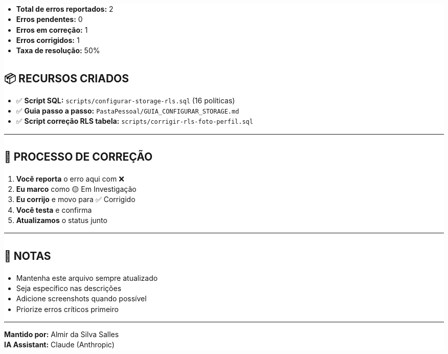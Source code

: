 - **Total de erros reportados:** 2
- **Erros pendentes:** 0
- **Erros em correção:** 1
- **Erros corrigidos:** 1
- **Taxa de resolução:** 50%

## 📦 RECURSOS CRIADOS

- ✅ **Script SQL:** `scripts/configurar-storage-rls.sql` (16 políticas)
- ✅ **Guia passo a passo:** `PastaPessoal/GUIA_CONFIGURAR_STORAGE.md`
- ✅ **Script correção RLS tabela:** `scripts/corrigir-rls-foto-perfil.sql`

---

## 🔧 PROCESSO DE CORREÇÃO

1. **Você reporta** o erro aqui com ❌
2. **Eu marco** como 🟡 Em Investigação
3. **Eu corrijo** e movo para ✅ Corrigido
4. **Você testa** e confirma
5. **Atualizamos** o status junto

---

## 💬 NOTAS

- Mantenha este arquivo sempre atualizado
- Seja específico nas descrições
- Adicione screenshots quando possível
- Priorize erros críticos primeiro

---

**Mantido por:** Almir da Silva Salles  
**IA Assistant:** Claude (Anthropic)
